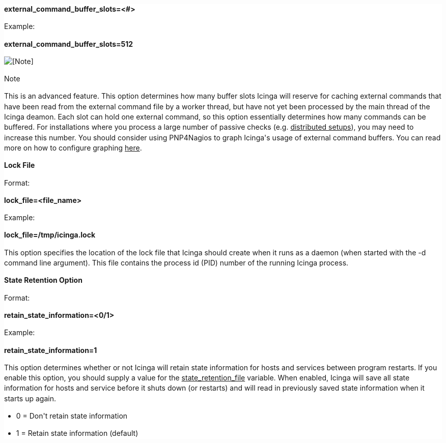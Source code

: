 **external\_command\_buffer\_slots=\<\#\>**

Example:

**external\_command\_buffer\_slots=512**

![[Note]](../images/note.png)

Note

This is an advanced feature. This option determines how many buffer
slots Icinga will reserve for caching external commands that have been
read from the external command file by a worker thread, but have not yet
been processed by the main thread of the Icinga deamon. Each slot can
hold one external command, so this option essentially determines how
many commands can be buffered. For installations where you process a
large number of passive checks (e.g. [distributed
setups](distributed.md "7.6. Distributed Monitoring")), you may need
to increase this number. You should consider using PNP4Nagios to graph
Icinga's usage of external command buffers. You can read more on how to
configure graphing
[here](perfgraphs.md "8.7. Graphing Performance Info With PNP4Nagios").

**Lock File**

Format:

**lock\_file=\<file\_name\>**

Example:

**lock\_file=/tmp/icinga.lock**

This option specifies the location of the lock file that Icinga should
create when it runs as a daemon (when started with the -d command line
argument). This file contains the process id (PID) number of the running
Icinga process.

**State Retention Option**

Format:

**retain\_state\_information=\<0/1\>**

Example:

**retain\_state\_information=1**

This option determines whether or not Icinga will retain state
information for hosts and services between program restarts. If you
enable this option, you should supply a value for the
[state\_retention\_file](configmain.md#configmain-state_retention_file)
variable. When enabled, Icinga will save all state information for hosts
and service before it shuts down (or restarts) and will read in
previously saved state information when it starts up again.

-   0 = Don't retain state information

-   1 = Retain state information (default)
